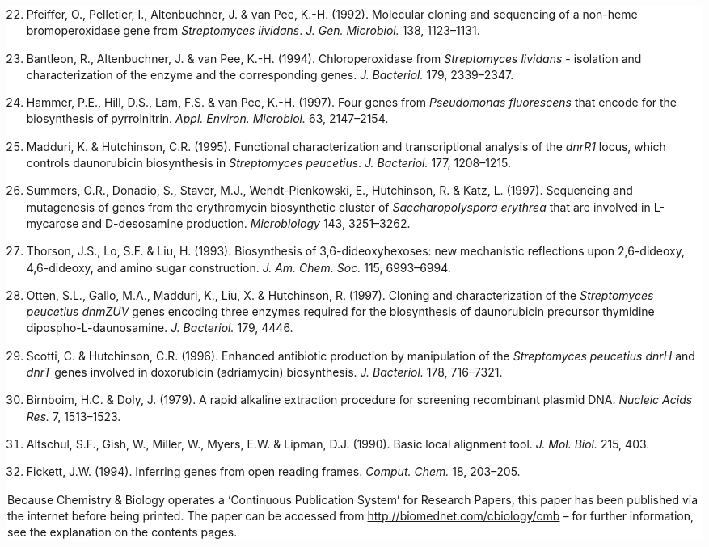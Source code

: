 22. Pfeiffer, O., Pelletier, I., Altenbuchner, J. & van Pee, K.-H. (1992). Molecular cloning and sequencing of a non-heme bromoperoxidase gene from *Streptomyces lividans*. *J. Gen. Microbiol.* 138, 1123–1131.

23. Bantleon, R., Altenbuchner, J. & van Pee, K.-H. (1994). Chloroperoxidase from *Streptomyces lividans* - isolation and characterization of the enzyme and the corresponding genes. *J. Bacteriol.* 179, 2339–2347.

24. Hammer, P.E., Hill, D.S., Lam, F.S. & van Pee, K.-H. (1997). Four genes from *Pseudomonas fluorescens* that encode for the biosynthesis of pyrrolnitrin. *Appl. Environ. Microbiol.* 63, 2147–2154.

25. Madduri, K. & Hutchinson, C.R. (1995). Functional characterization and transcriptional analysis of the *dnrR1* locus, which controls daunorubicin biosynthesis in *Streptomyces peucetius*. *J. Bacteriol.* 177, 1208–1215.

26. Summers, G.R., Donadio, S., Staver, M.J., Wendt-Pienkowski, E., Hutchinson, R. & Katz, L. (1997). Sequencing and mutagenesis of genes from the erythromycin biosynthetic cluster of *Saccharopolyspora erythrea* that are involved in L-mycarose and D-desosamine production. *Microbiology* 143, 3251–3262.

27. Thorson, J.S., Lo, S.F. & Liu, H. (1993). Biosynthesis of 3,6-dideoxyhexoses: new mechanistic reflections upon 2,6-dideoxy, 4,6-dideoxy, and amino sugar construction. *J. Am. Chem. Soc.* 115, 6993–6994.

28. Otten, S.L., Gallo, M.A., Madduri, K., Liu, X. & Hutchinson, R. (1997). Cloning and characterization of the *Streptomyces peucetius dnmZUV* genes encoding three enzymes required for the biosynthesis of daunorubicin precursor thymidine dipospho-L-daunosamine. *J. Bacteriol.* 179, 4446.

29. Scotti, C. & Hutchinson, C.R. (1996). Enhanced antibiotic production by manipulation of the *Streptomyces peucetius dnrH* and *dnrT* genes involved in doxorubicin (adriamycin) biosynthesis. *J. Bacteriol.* 178, 716–7321.

30. Birnboim, H.C. & Doly, J. (1979). A rapid alkaline extraction procedure for screening recombinant plasmid DNA. *Nucleic Acids Res.* 7, 1513–1523.

31. Altschul, S.F., Gish, W., Miller, W., Myers, E.W. & Lipman, D.J. (1990). Basic local alignment tool. *J. Mol. Biol.* 215, 403.

32. Fickett, J.W. (1994). Inferring genes from open reading frames. *Comput. Chem.* 18, 203–205.


Because Chemistry & Biology operates a ‘Continuous Publication System’ for Research Papers, this paper has been published via the internet before being printed. The paper can be accessed from http://biomednet.com/cbiology/cmb – for further information, see the explanation on the contents pages.